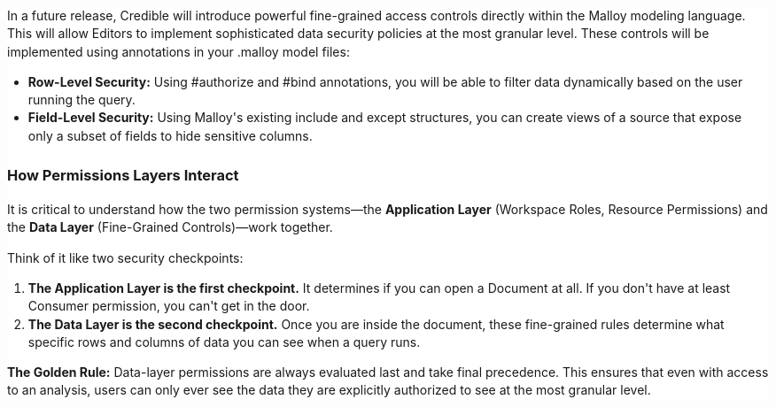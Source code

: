 In a future release, Credible will introduce powerful fine-grained access controls directly within the Malloy modeling language. This will allow Editors to implement sophisticated data security policies at the most granular level. These controls will be implemented using annotations in your .malloy model files:

* **Row-Level Security:** Using \#authorize and \#bind annotations, you will be able to filter data dynamically based on the user running the query.  
* **Field-Level Security:** Using Malloy's existing include and except structures, you can create views of a source that expose only a subset of fields to hide sensitive columns.

### **How Permissions Layers Interact**

It is critical to understand how the two permission systems—the **Application Layer** (Workspace Roles, Resource Permissions) and the **Data Layer** (Fine-Grained Controls)—work together.

Think of it like two security checkpoints:

1. **The Application Layer is the first checkpoint.** It determines if you can open a Document at all. If you don't have at least Consumer permission, you can't get in the door.  
2. **The Data Layer is the second checkpoint.** Once you are inside the document, these fine-grained rules determine what specific rows and columns of data you can see when a query runs.

**The Golden Rule:** Data-layer permissions are always evaluated last and take final precedence. This ensures that even with access to an analysis, users can only ever see the data they are explicitly authorized to see at the most granular level.